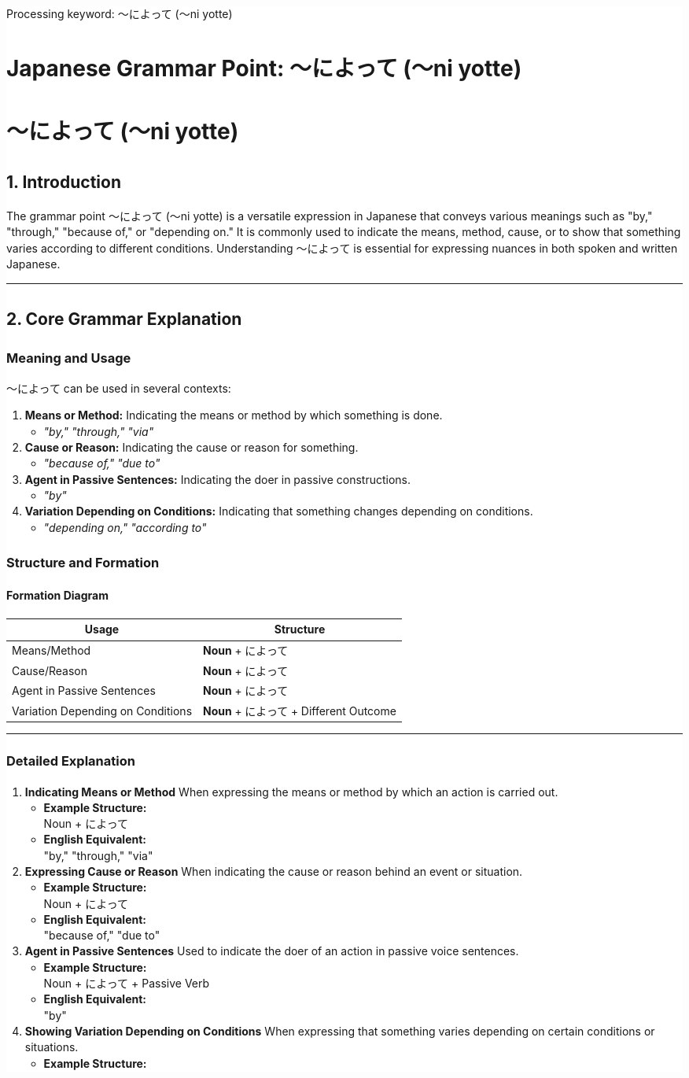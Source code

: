 Processing keyword: ～によって (〜ni yotte)
# Japanese Grammar Point: ～によって (〜ni yotte)
# ～によって (〜ni yotte)
## 1. Introduction
The grammar point ～によって (〜ni yotte) is a versatile expression in Japanese that conveys various meanings such as "by," "through," "because of," or "depending on." It is commonly used to indicate the means, method, cause, or to show that something varies according to different conditions. Understanding ～によって is essential for expressing nuances in both spoken and written Japanese.

---
## 2. Core Grammar Explanation
### Meaning and Usage
～によって can be used in several contexts:
1. **Means or Method:** Indicating the means or method by which something is done.
   - *"by," "through," "via"*
2. **Cause or Reason:** Indicating the cause or reason for something.
   - *"because of," "due to"*
3. **Agent in Passive Sentences:** Indicating the doer in passive constructions.
   - *"by"*
4. **Variation Depending on Conditions:** Indicating that something changes depending on conditions.
   - *"depending on," "according to"*
### Structure and Formation
#### Formation Diagram
| Usage                                   | Structure                               |
|-----------------------------------------|-----------------------------------------|
| Means/Method                            | **Noun** + によって                      |
| Cause/Reason                            | **Noun** + によって                      |
| Agent in Passive Sentences              | **Noun** + によって                      |
| Variation Depending on Conditions       | **Noun** + によって + Different Outcome  |
---
### Detailed Explanation
1. **Indicating Means or Method**
   When expressing the means or method by which an action is carried out.
   - **Example Structure:**  
     Noun + によって
   - **English Equivalent:**  
     "by," "through," "via"
2. **Expressing Cause or Reason**
   When indicating the cause or reason behind an event or situation.
   - **Example Structure:**  
     Noun + によって
   - **English Equivalent:**  
     "because of," "due to"
3. **Agent in Passive Sentences**
   Used to indicate the doer of an action in passive voice sentences.
   - **Example Structure:**  
     Noun + によって + Passive Verb
   - **English Equivalent:**  
     "by"
4. **Showing Variation Depending on Conditions**
   When expressing that something varies depending on certain conditions or situations.
   - **Example Structure:**  